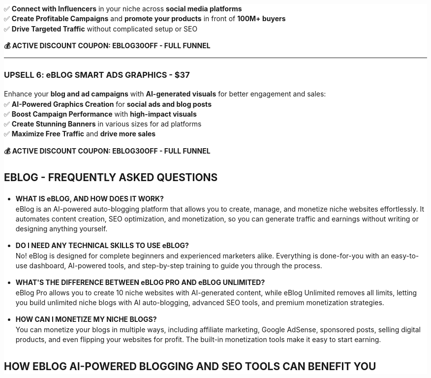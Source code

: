 ✅ <strong>Connect with Influencers</strong> in your niche across <strong>social media platforms</strong><br />
✅ <strong>Create Profitable Campaigns</strong> and <strong>promote your products</strong> in front of <strong>100M+ buyers</strong><br />
✅ <strong>Drive Targeted Traffic</strong> without complicated setup or SEO</p>
<p><strong>💰 ACTIVE DISCOUNT COUPON: EBLOG30OFF - FULL FUNNEL</strong></p>
<hr />
<h3><strong>UPSELL 6: eBLOG SMART ADS GRAPHICS - $37</strong></h3>
<p>Enhance your <strong>blog and ad campaigns</strong> with <strong>AI-generated visuals</strong> for better engagement and sales:<br />
✅ <strong>AI-Powered Graphics Creation</strong> for <strong>social ads and blog posts</strong><br />
✅ <strong>Boost Campaign Performance</strong> with <strong>high-impact visuals</strong><br />
✅ <strong>Create Stunning Banners</strong> in various sizes for ad platforms<br />
✅ <strong>Maximize Free Traffic</strong> and <strong>drive more sales</strong></p>
<p><strong>💰 ACTIVE DISCOUNT COUPON: EBLOG30OFF - FULL FUNNEL</strong></p>
</div>
</div>
</div>
</div>
</div>
</div>
</div>
<div>
<h2>EBLOG - FREQUENTLY ASKED QUESTIONS</h2>
<ul>
	<li>
<p><strong>WHAT IS eBLOG, AND HOW DOES IT WORK?</strong><br />
eBlog is an AI-powered auto-blogging platform that allows you to create, manage, and monetize niche websites effortlessly. It automates content creation, SEO optimization, and monetization, so you can generate traffic and earnings without writing or designing anything yourself.</p>
</li>
	<li>
<p><strong>DO I NEED ANY TECHNICAL SKILLS TO USE eBLOG?</strong><br />
No! eBlog is designed for complete beginners and experienced marketers alike. Everything is done-for-you with an easy-to-use dashboard, AI-powered tools, and step-by-step training to guide you through the process.</p>
</li>
	<li>
<p><strong>WHAT'S THE DIFFERENCE BETWEEN eBLOG PRO AND eBLOG UNLIMITED?</strong><br />
eBlog Pro allows you to create 10 niche websites with AI-generated content, while eBlog Unlimited removes all limits, letting you build unlimited niche blogs with AI auto-blogging, advanced SEO tools, and premium monetization strategies.</p>
</li>
	<li>
<p><strong>HOW CAN I MONETIZE MY NICHE BLOGS?</strong><br />
You can monetize your blogs in multiple ways, including affiliate marketing, Google AdSense, sponsored posts, selling digital products, and even flipping your websites for profit. The built-in monetization tools make it easy to start earning.</p>
</li>
</ul>
</div>
<h2>HOW EBLOG AI-POWERED BLOGGING AND SEO TOOLS CAN BENEFIT YOU</h2>